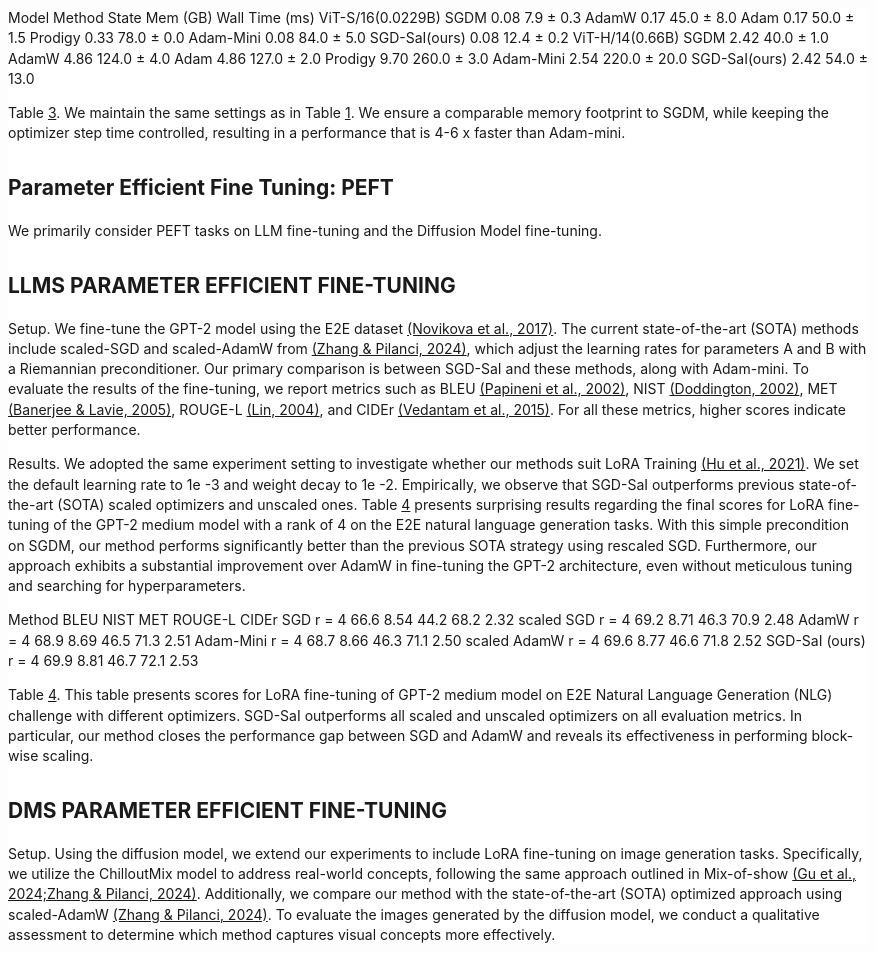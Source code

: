 Model Method State Mem (GB) Wall Time (ms) ViT-S/16(0.0229B) SGDM 0.08 7.9 ± 0.3 AdamW 0.17 45.0 ± 8.0 Adam 0.17 50.0 ± 1.5 Prodigy 0.33 78.0 ± 0.0 Adam-Mini 0.08 84.0 ± 5.0 SGD-SaI(ours) 0.08 12.4 ± 0.2 ViT-H/14(0.66B) SGDM 2.42 40.0 ± 1.0 AdamW 4.86 124.0 ± 4.0 Adam 4.86 127.0 ± 2.0 Prodigy 9.70 260.0 ± 3.0 Adam-Mini 2.54 220.0 ± 20.0 SGD-SaI(ours) 2.42 54.0 ± 13.0

Table [3](#). We maintain the same settings as in Table [1](#tab_4). We ensure a comparable memory footprint to SGDM, while keeping the optimizer step time controlled, resulting in a performance that is 4-6 x faster than Adam-mini.


## Parameter Efficient Fine Tuning: PEFT

We primarily consider PEFT tasks on LLM fine-tuning and the Diffusion Model fine-tuning.


## LLMS PARAMETER EFFICIENT FINE-TUNING

Setup. We fine-tune the GPT-2 model using the E2E dataset [(Novikova et al., 2017)](#b44). The current state-of-the-art (SOTA) methods include scaled-SGD and scaled-AdamW from [(Zhang & Pilanci, 2024)](#b58), which adjust the learning rates for parameters A and B with a Riemannian preconditioner. Our primary comparison is between SGD-SaI and these methods, along with Adam-mini. To evaluate the results of the fine-tuning, we report metrics such as BLEU [(Papineni et al., 2002)](#b45), NIST [(Doddington, 2002)](#b11), MET [(Banerjee & Lavie, 2005)](#b1), ROUGE-L [(Lin, 2004)](#b38), and CIDEr [(Vedantam et al., 2015)](#b53). For all these metrics, higher scores indicate better performance.

Results. We adopted the same experiment setting to investigate whether our methods suit LoRA Training [(Hu et al., 2021)](#b27). We set the default learning rate to 1e -3 and weight decay to 1e -2. Empirically, we observe that SGD-SaI outperforms previous state-of-the-art (SOTA) scaled optimizers and unscaled ones. Table [4](#) presents surprising results regarding the final scores for LoRA fine-tuning of the GPT-2 medium model with a rank of 4 on the E2E natural language generation tasks. With this simple precondition on SGDM, our method performs significantly better than the previous SOTA strategy using rescaled SGD. Furthermore, our approach exhibits a substantial improvement over AdamW in fine-tuning the GPT-2 architecture, even without meticulous tuning and searching for hyperparameters.

Method BLEU NIST MET ROUGE-L CIDEr SGD r = 4 66.6 8.54 44.2 68.2 2.32 scaled SGD r = 4 69.2 8.71 46.3 70.9 2.48 AdamW r = 4 68.9 8.69 46.5 71.3 2.51 Adam-Mini r = 4 68.7 8.66 46.3 71.1 2.50 scaled AdamW r = 4 69.6 8.77 46.6 71.8 2.52 SGD-SaI (ours) r = 4 69.9 8.81 46.7 72.1 2.53

Table [4](#). This table presents scores for LoRA fine-tuning of GPT-2 medium model on E2E Natural Language Generation (NLG) challenge with different optimizers. SGD-SaI outperforms all scaled and unscaled optimizers on all evaluation metrics. In particular, our method closes the performance gap between SGD and AdamW and reveals its effectiveness in performing block-wise scaling.


## DMS PARAMETER EFFICIENT FINE-TUNING

Setup. Using the diffusion model, we extend our experiments to include LoRA fine-tuning on image generation tasks. Specifically, we utilize the ChilloutMix model to address real-world concepts, following the same approach outlined in Mix-of-show [(Gu et al., 2024;](#b22)[Zhang & Pilanci, 2024)](#b58). Additionally, we compare our method with the state-of-the-art (SOTA) optimized approach using scaled-AdamW [(Zhang & Pilanci, 2024)](#b58). To evaluate the images generated by the diffusion model, we conduct a qualitative assessment to determine which method captures visual concepts more effectively.
